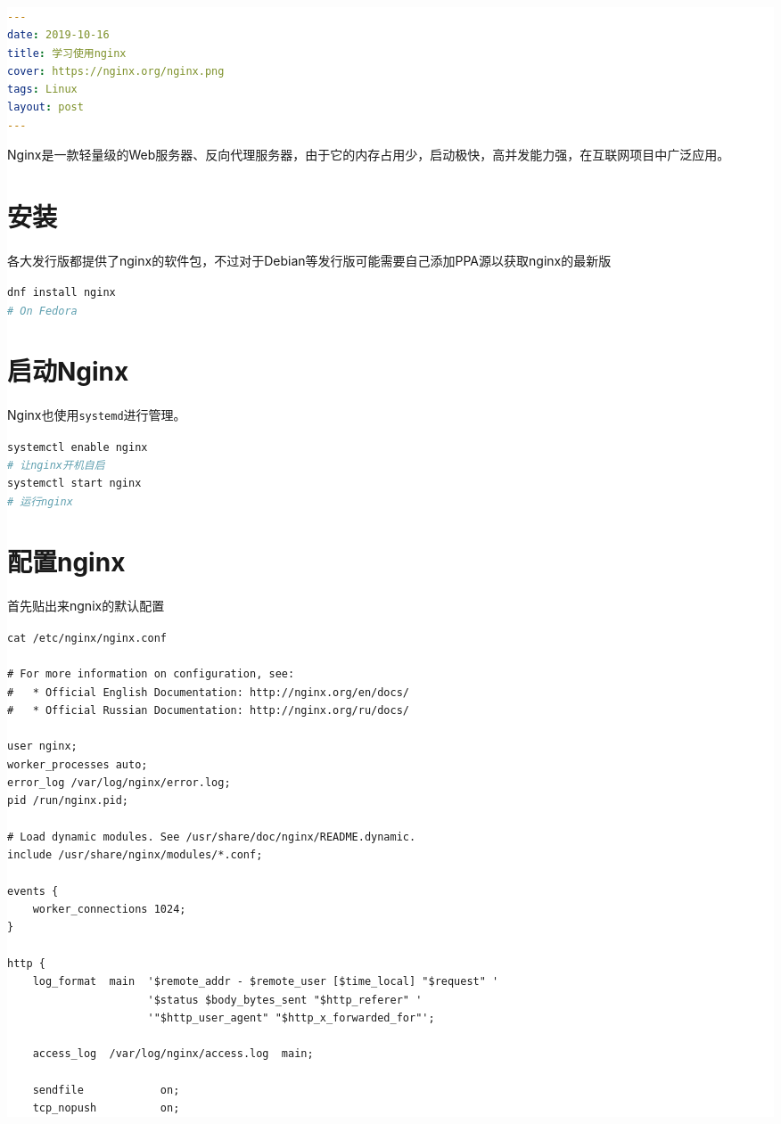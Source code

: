 ```yaml
---
date: 2019-10-16
title: 学习使用nginx
cover: https://nginx.org/nginx.png
tags: Linux
layout: post
---
```



Nginx是一款轻量级的Web服务器、反向代理服务器，由于它的内存占用少，启动极快，高并发能力强，在互联网项目中广泛应用。

# 安装

各大发行版都提供了nginx的软件包，不过对于Debian等发行版可能需要自己添加PPA源以获取nginx的最新版

``` bash
dnf install nginx
# On Fedora
```

# 启动Nginx

Nginx也使用`systemd`进行管理。

``` bash
systemctl enable nginx
# 让nginx开机自启
systemctl start nginx
# 运行nginx
```

# 配置nginx

首先贴出来ngnix的默认配置

``` nginx
cat /etc/nginx/nginx.conf

# For more information on configuration, see:
#   * Official English Documentation: http://nginx.org/en/docs/
#   * Official Russian Documentation: http://nginx.org/ru/docs/

user nginx;
worker_processes auto;
error_log /var/log/nginx/error.log;
pid /run/nginx.pid;

# Load dynamic modules. See /usr/share/doc/nginx/README.dynamic.
include /usr/share/nginx/modules/*.conf;

events {
    worker_connections 1024;
}

http {
    log_format  main  '$remote_addr - $remote_user [$time_local] "$request" '
                      '$status $body_bytes_sent "$http_referer" '
                      '"$http_user_agent" "$http_x_forwarded_for"';

    access_log  /var/log/nginx/access.log  main;

    sendfile            on;
    tcp_nopush          on;
```